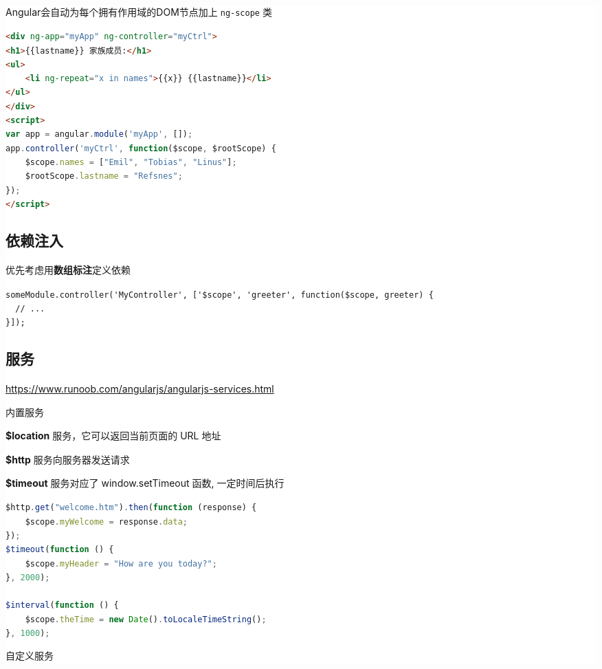Angular会自动为每个拥有作用域的DOM节点加上 `ng-scope` 类

```html
<div ng-app="myApp" ng-controller="myCtrl">
<h1>{{lastname}} 家族成员:</h1>
<ul>
    <li ng-repeat="x in names">{{x}} {{lastname}}</li>
</ul>
</div>
<script>
var app = angular.module('myApp', []);
app.controller('myCtrl', function($scope, $rootScope) {
    $scope.names = ["Emil", "Tobias", "Linus"];
    $rootScope.lastname = "Refsnes";
});
</script>
```



## 依赖注入

优先考虑用**数组标注**定义依赖

```
someModule.controller('MyController', ['$scope', 'greeter', function($scope, greeter) {  
  // ...  
}]);
```

## 服务

https://www.runoob.com/angularjs/angularjs-services.html

内置服务

**$location** 服务，它可以返回当前页面的 URL 地址

**$http** 服务向服务器发送请求

**$timeout** 服务对应了  window.setTimeout 函数, 一定时间后执行

```js
$http.get("welcome.htm").then(function (response) {
    $scope.myWelcome = response.data;
});
$timeout(function () {
    $scope.myHeader = "How are you today?";
}, 2000);

$interval(function () {
    $scope.theTime = new Date().toLocaleTimeString();
}, 1000);
```

自定义服务
